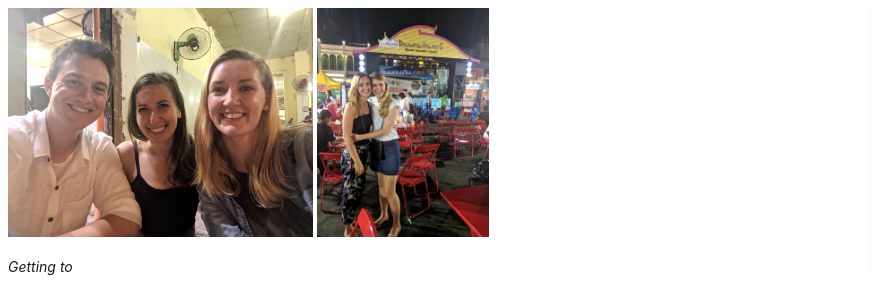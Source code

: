 <a href="/static/assets/img/blog/NerdFriend2.jpg" target="_blank"><img src="/static/assets/img/blog/NerdFriend2.jpg" width="35.5%"></a> <a href="/static/assets/img/blog/NerdFriend3.jpg" target="_blank"><img src="/static/assets/img/blog/NerdFriend3.jpg" width="20%"></a><p><i>Getting to